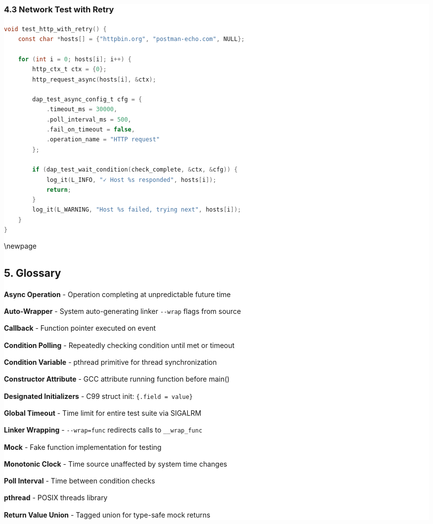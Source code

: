 ### 4.3 Network Test with Retry

```c
void test_http_with_retry() {
    const char *hosts[] = {"httpbin.org", "postman-echo.com", NULL};
    
    for (int i = 0; hosts[i]; i++) {
        http_ctx_t ctx = {0};
        http_request_async(hosts[i], &ctx);
        
        dap_test_async_config_t cfg = {
            .timeout_ms = 30000,
            .poll_interval_ms = 500,
            .fail_on_timeout = false,
            .operation_name = "HTTP request"
        };
        
        if (dap_test_wait_condition(check_complete, &ctx, &cfg)) {
            log_it(L_INFO, "✓ Host %s responded", hosts[i]);
            return;
        }
        log_it(L_WARNING, "Host %s failed, trying next", hosts[i]);
    }
}
```

\newpage


## 5. Glossary

**Async Operation** - Operation completing at unpredictable future time

**Auto-Wrapper** - System auto-generating linker `--wrap` flags from source

**Callback** - Function pointer executed on event

**Condition Polling** - Repeatedly checking condition until met or timeout

**Condition Variable** - pthread primitive for thread synchronization

**Constructor Attribute** - GCC attribute running function before main()

**Designated Initializers** - C99 struct init: `{.field = value}`

**Global Timeout** - Time limit for entire test suite via SIGALRM

**Linker Wrapping** - `--wrap=func` redirects calls to `__wrap_func`

**Mock** - Fake function implementation for testing

**Monotonic Clock** - Time source unaffected by system time changes

**Poll Interval** - Time between condition checks

**pthread** - POSIX threads library

**Return Value Union** - Tagged union for type-safe mock returns

